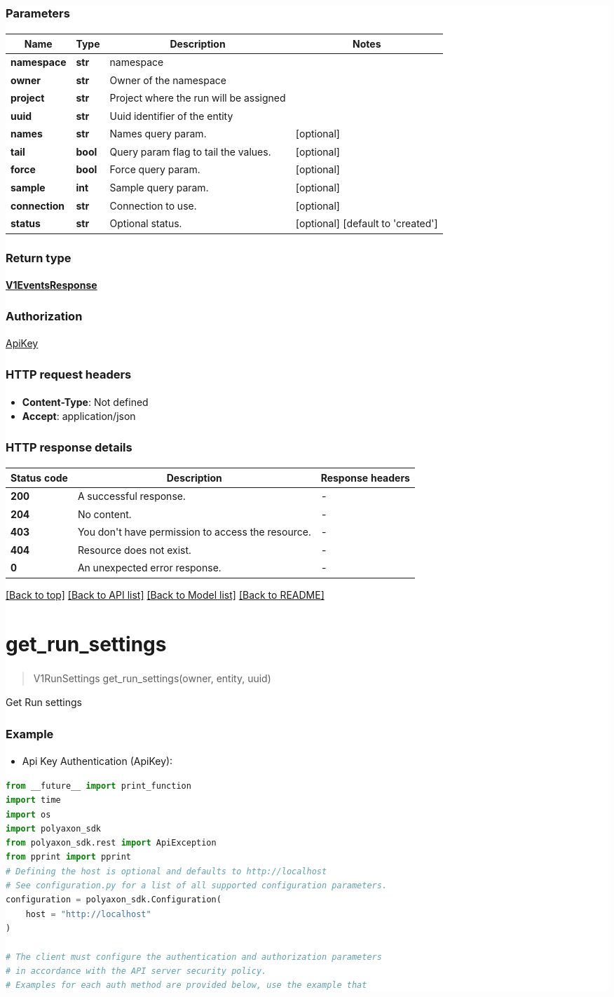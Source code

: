 ### Parameters

Name | Type | Description  | Notes
------------- | ------------- | ------------- | -------------
 **namespace** | **str**| namespace | 
 **owner** | **str**| Owner of the namespace | 
 **project** | **str**| Project where the run will be assigned | 
 **uuid** | **str**| Uuid identifier of the entity | 
 **names** | **str**| Names query param. | [optional] 
 **tail** | **bool**| Query param flag to tail the values. | [optional] 
 **force** | **bool**| Force query param. | [optional] 
 **sample** | **int**| Sample query param. | [optional] 
 **connection** | **str**| Connection to use. | [optional] 
 **status** | **str**| Optional status. | [optional] [default to &#39;created&#39;]

### Return type

[**V1EventsResponse**](V1EventsResponse.md)

### Authorization

[ApiKey](../README.md#ApiKey)

### HTTP request headers

 - **Content-Type**: Not defined
 - **Accept**: application/json

### HTTP response details
| Status code | Description | Response headers |
|-------------|-------------|------------------|
**200** | A successful response. |  -  |
**204** | No content. |  -  |
**403** | You don&#39;t have permission to access the resource. |  -  |
**404** | Resource does not exist. |  -  |
**0** | An unexpected error response. |  -  |

[[Back to top]](#) [[Back to API list]](../README.md#documentation-for-api-endpoints) [[Back to Model list]](../README.md#documentation-for-models) [[Back to README]](../README.md)

# **get_run_settings**
> V1RunSettings get_run_settings(owner, entity, uuid)

Get Run settings

### Example

* Api Key Authentication (ApiKey):
```python
from __future__ import print_function
import time
import os
import polyaxon_sdk
from polyaxon_sdk.rest import ApiException
from pprint import pprint
# Defining the host is optional and defaults to http://localhost
# See configuration.py for a list of all supported configuration parameters.
configuration = polyaxon_sdk.Configuration(
    host = "http://localhost"
)

# The client must configure the authentication and authorization parameters
# in accordance with the API server security policy.
# Examples for each auth method are provided below, use the example that
```